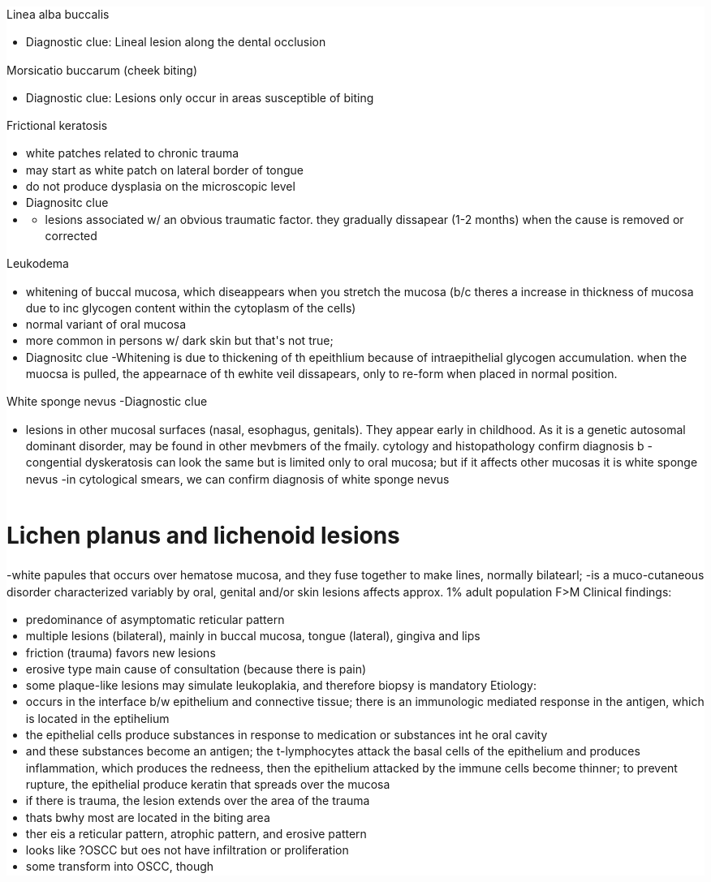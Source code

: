 Linea alba buccalis
- Diagnostic clue: Lineal lesion along the dental occlusion

Morsicatio buccarum (cheek biting)
- Diagnostic clue: Lesions only occur in areas susceptible of biting

Frictional keratosis
- white patches related to chronic trauma
- may start as white patch on lateral border of tongue
- do not produce dysplasia on the microscopic level
- Diagnositc clue
- - lesions associated w/ an obvious traumatic factor. they gradually dissapear (1-2 months) when the cause is removed or corrected

Leukodema
- whitening of buccal mucosa, which diseappears when you stretch the mucosa (b/c theres a increase in thickness of mucosa due to inc glycogen content within the cytoplasm of the cells)
- normal variant of oral mucosa
- more common in persons w/ dark skin but that's not true; 
- Diagnositc clue
-Whitening is due to thickening of th epeithlium because of intraepithelial glycogen accumulation. when the muocsa is pulled, the appearnace of th ewhite veil dissapears, only to re-form when placed in normal position.

White sponge nevus
-Diagnostic clue
- lesions in other mucosal surfaces (nasal, esophagus, genitals). They appear early in childhood. As it is a genetic autosomal dominant disorder, may be found in other mevbmers of the fmaily.  cytology and histopathology confirm diagnosis b
-congential dyskeratosis can look the same but is limited only to oral mucosa;  but if it affects other mucosas it is white sponge nevus 
-in cytological smears, we can confirm diagnosis of white sponge nevus

# Lichen planus and lichenoid lesions
-white papules that occurs over hematose mucosa, and they fuse together to make lines, normally bilatearl; 
-is a muco-cutaneous disorder characterized variably by oral, genital and/or skin lesions
affects approx. 1% adult population
F>M
Clinical findings:
- predominance of asymptomatic reticular pattern
- multiple lesions (bilateral), mainly in buccal mucosa, tongue (lateral), gingiva and lips
- friction (trauma) favors new lesions
- erosive type main cause of consultation (because there is pain)
- some plaque-like lesions may simulate leukoplakia, and therefore biopsy is mandatory
Etiology:
- occurs in the interface b/w epithelium and connective tissue; there is an immunologic mediated response in the antigen, which is located in the eptihelium
- the epithelial cells produce substances in response to medication or substances int he oral cavity
- and these substances become an antigen; the t-lymphocytes attack the basal cells of the epithelium and produces inflammation, which produces the redneess, then the epithelium attacked by the immune cells become thinner; to prevent rupture, the epithelial produce keratin that spreads over the mucosa
- if there is trauma, the lesion extends over the area of the trauma
- thats bwhy most are located in the biting area
- ther eis a reticular pattern, atrophic pattern, and erosive pattern
- looks like ?OSCC  but oes not have infiltration or proliferation
- some transform into OSCC, though
